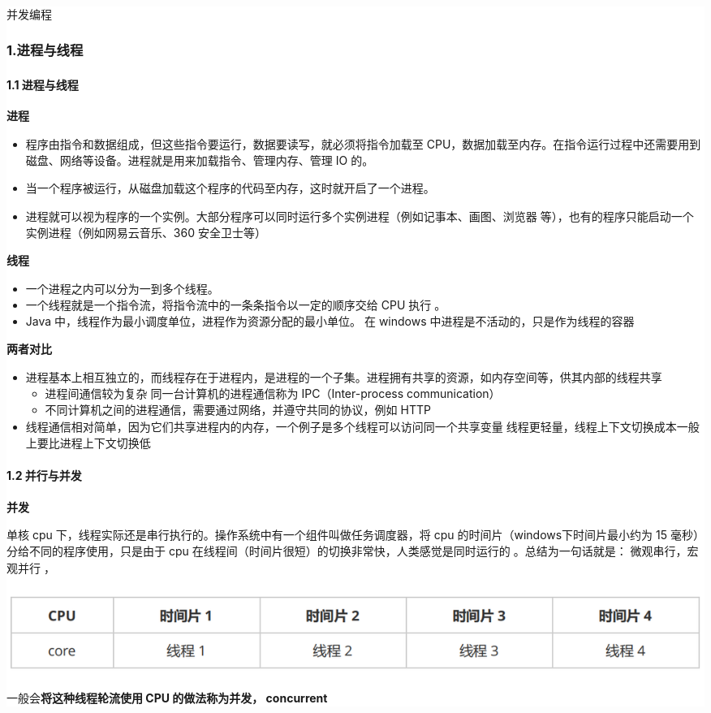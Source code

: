 并发编程

### 1.进程与线程

#### 1.1 进程与线程

**进程**

- 程序由指令和数据组成，但这些指令要运行，数据要读写，就必须将指令加载至 CPU，数据加载至内存。在指令运行过程中还需要用到磁盘、网络等设备。进程就是用来加载指令、管理内存、管理 IO 的。

- 当一个程序被运行，从磁盘加载这个程序的代码至内存，这时就开启了一个进程。
- 进程就可以视为程序的一个实例。大部分程序可以同时运行多个实例进程（例如记事本、画图、浏览器 等），也有的程序只能启动一个实例进程（例如网易云音乐、360 安全卫士等）

**线程**

- 一个进程之内可以分为一到多个线程。
- 一个线程就是一个指令流，将指令流中的一条条指令以一定的顺序交给 CPU 执行 。
- Java 中，线程作为最小调度单位，进程作为资源分配的最小单位。 在 windows 中进程是不活动的，只是作为线程的容器

**两者对比**

- 进程基本上相互独立的，而线程存在于进程内，是进程的一个子集。进程拥有共享的资源，如内存空间等，供其内部的线程共享
  - 进程间通信较为复杂 同一台计算机的进程通信称为 IPC（Inter-process communication）
  - 不同计算机之间的进程通信，需要通过网络，并遵守共同的协议，例如 HTTP
- 线程通信相对简单，因为它们共享进程内的内存，一个例子是多个线程可以访问同一个共享变量 线程更轻量，线程上下文切换成本一般上要比进程上下文切换低

#### 1.2 并行与并发

**并发**

单核 cpu 下，线程实际还是串行执行的。操作系统中有一个组件叫做任务调度器，将 cpu 的时间片（windows下时间片最小约为 15 毫秒）分给不同的程序使用，只是由于 cpu 在线程间（时间片很短）的切换非常快，人类感觉是同时运行的 。总结为一句话就是： 微观串行，宏观并行 ，

![image-20210731100256967](%E5%B9%B6%E5%8F%91%E7%BC%96%E7%A8%8B.assets/image-20210731100256967.png)

一般会**将这种线程轮流使用 CPU 的做法称为并发， concurrent**

